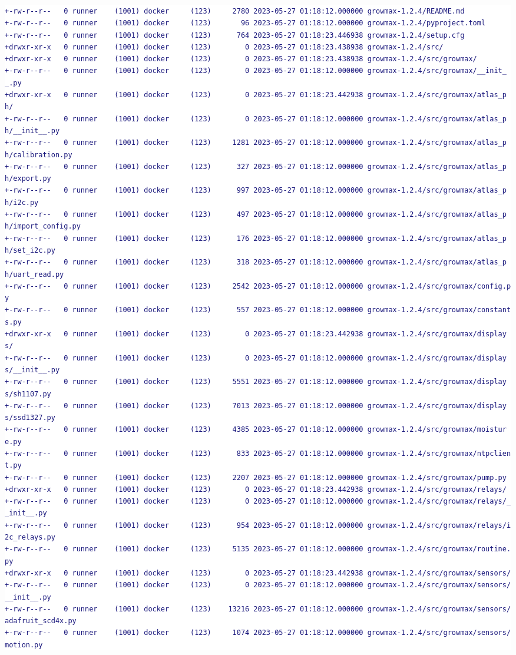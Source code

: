 ```diff
+-rw-r--r--   0 runner    (1001) docker     (123)     2780 2023-05-27 01:18:12.000000 growmax-1.2.4/README.md
+-rw-r--r--   0 runner    (1001) docker     (123)       96 2023-05-27 01:18:12.000000 growmax-1.2.4/pyproject.toml
+-rw-r--r--   0 runner    (1001) docker     (123)      764 2023-05-27 01:18:23.446938 growmax-1.2.4/setup.cfg
+drwxr-xr-x   0 runner    (1001) docker     (123)        0 2023-05-27 01:18:23.438938 growmax-1.2.4/src/
+drwxr-xr-x   0 runner    (1001) docker     (123)        0 2023-05-27 01:18:23.438938 growmax-1.2.4/src/growmax/
+-rw-r--r--   0 runner    (1001) docker     (123)        0 2023-05-27 01:18:12.000000 growmax-1.2.4/src/growmax/__init__.py
+drwxr-xr-x   0 runner    (1001) docker     (123)        0 2023-05-27 01:18:23.442938 growmax-1.2.4/src/growmax/atlas_ph/
+-rw-r--r--   0 runner    (1001) docker     (123)        0 2023-05-27 01:18:12.000000 growmax-1.2.4/src/growmax/atlas_ph/__init__.py
+-rw-r--r--   0 runner    (1001) docker     (123)     1281 2023-05-27 01:18:12.000000 growmax-1.2.4/src/growmax/atlas_ph/calibration.py
+-rw-r--r--   0 runner    (1001) docker     (123)      327 2023-05-27 01:18:12.000000 growmax-1.2.4/src/growmax/atlas_ph/export.py
+-rw-r--r--   0 runner    (1001) docker     (123)      997 2023-05-27 01:18:12.000000 growmax-1.2.4/src/growmax/atlas_ph/i2c.py
+-rw-r--r--   0 runner    (1001) docker     (123)      497 2023-05-27 01:18:12.000000 growmax-1.2.4/src/growmax/atlas_ph/import_config.py
+-rw-r--r--   0 runner    (1001) docker     (123)      176 2023-05-27 01:18:12.000000 growmax-1.2.4/src/growmax/atlas_ph/set_i2c.py
+-rw-r--r--   0 runner    (1001) docker     (123)      318 2023-05-27 01:18:12.000000 growmax-1.2.4/src/growmax/atlas_ph/uart_read.py
+-rw-r--r--   0 runner    (1001) docker     (123)     2542 2023-05-27 01:18:12.000000 growmax-1.2.4/src/growmax/config.py
+-rw-r--r--   0 runner    (1001) docker     (123)      557 2023-05-27 01:18:12.000000 growmax-1.2.4/src/growmax/constants.py
+drwxr-xr-x   0 runner    (1001) docker     (123)        0 2023-05-27 01:18:23.442938 growmax-1.2.4/src/growmax/displays/
+-rw-r--r--   0 runner    (1001) docker     (123)        0 2023-05-27 01:18:12.000000 growmax-1.2.4/src/growmax/displays/__init__.py
+-rw-r--r--   0 runner    (1001) docker     (123)     5551 2023-05-27 01:18:12.000000 growmax-1.2.4/src/growmax/displays/sh1107.py
+-rw-r--r--   0 runner    (1001) docker     (123)     7013 2023-05-27 01:18:12.000000 growmax-1.2.4/src/growmax/displays/ssd1327.py
+-rw-r--r--   0 runner    (1001) docker     (123)     4385 2023-05-27 01:18:12.000000 growmax-1.2.4/src/growmax/moisture.py
+-rw-r--r--   0 runner    (1001) docker     (123)      833 2023-05-27 01:18:12.000000 growmax-1.2.4/src/growmax/ntpclient.py
+-rw-r--r--   0 runner    (1001) docker     (123)     2207 2023-05-27 01:18:12.000000 growmax-1.2.4/src/growmax/pump.py
+drwxr-xr-x   0 runner    (1001) docker     (123)        0 2023-05-27 01:18:23.442938 growmax-1.2.4/src/growmax/relays/
+-rw-r--r--   0 runner    (1001) docker     (123)        0 2023-05-27 01:18:12.000000 growmax-1.2.4/src/growmax/relays/__init__.py
+-rw-r--r--   0 runner    (1001) docker     (123)      954 2023-05-27 01:18:12.000000 growmax-1.2.4/src/growmax/relays/i2c_relays.py
+-rw-r--r--   0 runner    (1001) docker     (123)     5135 2023-05-27 01:18:12.000000 growmax-1.2.4/src/growmax/routine.py
+drwxr-xr-x   0 runner    (1001) docker     (123)        0 2023-05-27 01:18:23.442938 growmax-1.2.4/src/growmax/sensors/
+-rw-r--r--   0 runner    (1001) docker     (123)        0 2023-05-27 01:18:12.000000 growmax-1.2.4/src/growmax/sensors/__init__.py
+-rw-r--r--   0 runner    (1001) docker     (123)    13216 2023-05-27 01:18:12.000000 growmax-1.2.4/src/growmax/sensors/adafruit_scd4x.py
+-rw-r--r--   0 runner    (1001) docker     (123)     1074 2023-05-27 01:18:12.000000 growmax-1.2.4/src/growmax/sensors/motion.py
```